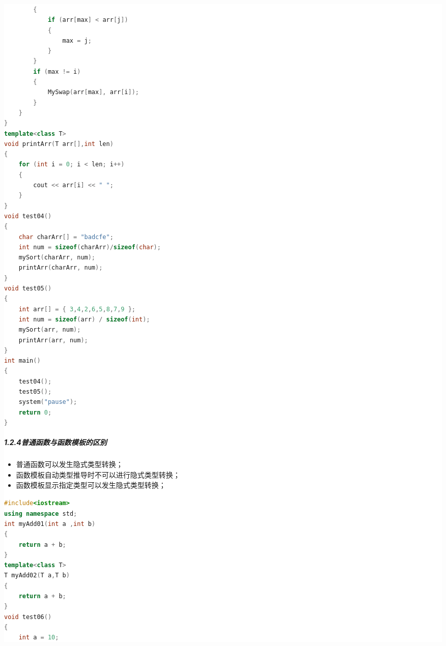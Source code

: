 ```c++
		{
			if (arr[max] < arr[j])
			{
				max = j;
			}
		}
		if (max != i)
		{
			MySwap(arr[max], arr[i]);
		}
	}
}
template<class T>
void printArr(T arr[],int len)
{
	for (int i = 0; i < len; i++)
	{
		cout << arr[i] << " ";
	}
}
void test04()
{
	char charArr[] = "badcfe";
	int num = sizeof(charArr)/sizeof(char);
	mySort(charArr, num);
	printArr(charArr, num);
}
void test05()
{
	int arr[] = { 3,4,2,6,5,8,7,9 };
	int num = sizeof(arr) / sizeof(int);
	mySort(arr, num);
	printArr(arr, num);
}
int main()
{
	test04();
	test05();
	system("pause");
	return 0;
}
```

##### 1.2.4普通函数与函数模板的区别

- 普通函数可以发生隐式类型转换；
- 函数模板自动类型推导时不可以进行隐式类型转换；
- 函数模板显示指定类型可以发生隐式类型转换；

```c++
#include<iostream>
using namespace std;
int myAdd01(int a ,int b)
{
	return a + b;
}
template<class T>
T myAdd02(T a,T b)
{
	return a + b;
}
void test06()
{
	int a = 10;
```